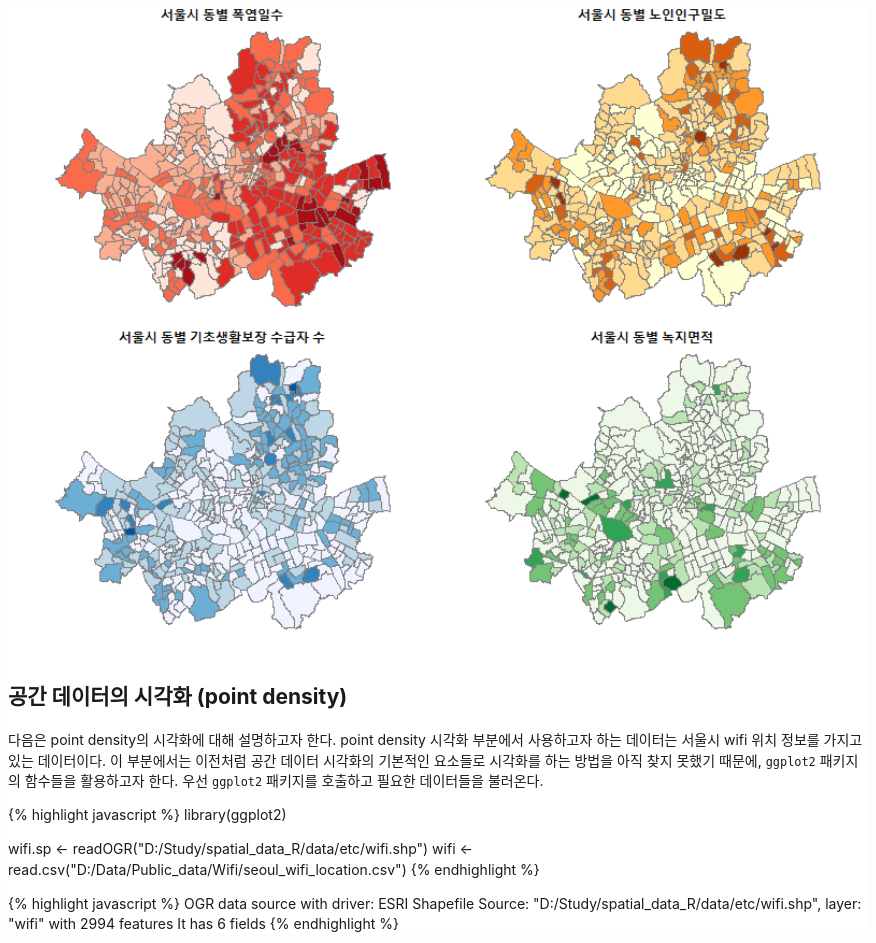 <img src = "/assets/spatialdata/2018-01-08-spatialdata/rplot2.png" title = "plot2" alt = "plot2" width = "1008" style = "display: block; margin: auto;" />

## 공간 데이터의 시각화 (point density)

다음은 point density의 시각화에 대해 설명하고자 한다. point density 시각화 부분에서 사용하고자 하는 데이터는 서울시 wifi 위치 정보를 가지고 있는 데이터이다. 이 부분에서는 이전처럼 공간 데이터 시각화의 기본적인 요소들로 시각화를 하는 방법을 아직 찾지 못했기 때문에, `ggplot2` 패키지의 함수들을 활용하고자 한다. 우선 `ggplot2` 패키지를 호출하고 필요한 데이터들을 불러온다. 

{% highlight javascript %}
library(ggplot2)

wifi.sp <- readOGR("D:/Study/spatial_data_R/data/etc/wifi.shp")
wifi <- read.csv("D:/Data/Public_data/Wifi/seoul_wifi_location.csv")
{% endhighlight %}

{% highlight javascript %}
OGR data source with driver: ESRI Shapefile 
Source: "D:/Study/spatial_data_R/data/etc/wifi.shp", layer: "wifi"
with 2994 features
It has 6 fields
{% endhighlight %}
